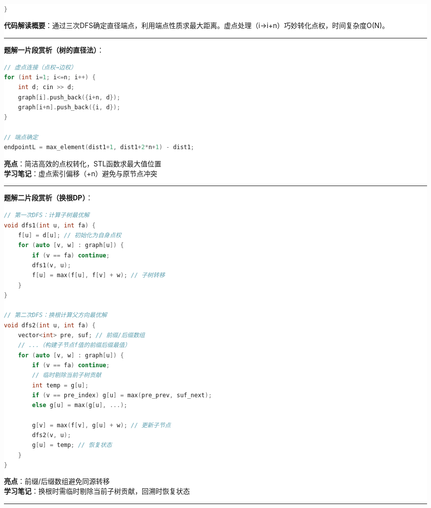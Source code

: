 ```cpp
}
```
**代码解读概要**：通过三次DFS确定直径端点，利用端点性质求最大距离。虚点处理（i→i+n）巧妙转化点权，时间复杂度O(N)。

---

**题解一片段赏析（树的直径法）**：
```cpp
// 虚点连接（点权→边权）
for (int i=1; i<=n; i++) {
    int d; cin >> d;
    graph[i].push_back({i+n, d});
    graph[i+n].push_back({i, d});
}

// 端点确定
endpointL = max_element(dist1+1, dist1+2*n+1) - dist1;
```
**亮点**：简洁高效的点权转化，STL函数求最大值位置  
**学习笔记**：虚点索引偏移（+n）避免与原节点冲突

---

**题解二片段赏析（换根DP）**：
```cpp
// 第一次DFS：计算子树最优解
void dfs1(int u, int fa) {
    f[u] = d[u]; // 初始化为自身点权
    for (auto [v, w] : graph[u]) {
        if (v == fa) continue;
        dfs1(v, u);
        f[u] = max(f[u], f[v] + w); // 子树转移
    }
}

// 第二次DFS：换根计算父方向最优解
void dfs2(int u, int fa) {
    vector<int> pre, suf; // 前缀/后缀数组
    // ...（构建子节点f值的前缀后缀最值）
    for (auto [v, w] : graph[u]) {
        if (v == fa) continue;
        // 临时剔除当前子树贡献
        int temp = g[u];
        if (v == pre_index) g[u] = max(pre_prev, suf_next);
        else g[u] = max(g[u], ...);
        
        g[v] = max(f[v], g[u] + w); // 更新子节点
        dfs2(v, u);
        g[u] = temp; // 恢复状态
    }
}
```
**亮点**：前缀/后缀数组避免同源转移  
**学习笔记**：换根时需临时剔除当前子树贡献，回溯时恢复状态

---
